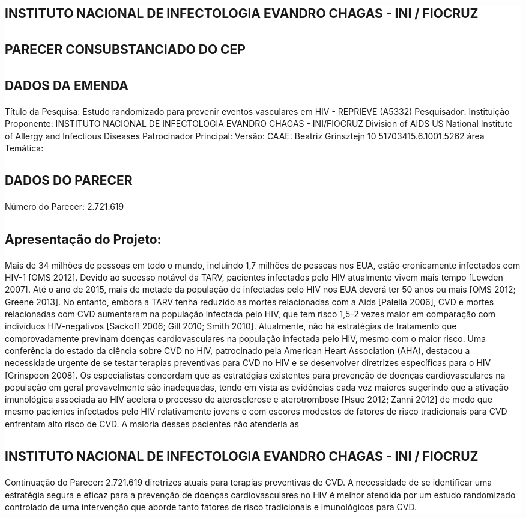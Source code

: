 
## INSTITUTO NACIONAL DE INFECTOLOGIA EVANDRO CHAGAS - INI / FIOCRUZ

## PARECER CONSUBSTANCIADO DO CEP

## DADOS DA EMENDA
Título da Pesquisa: Estudo randomizado para prevenir eventos vasculares em HIV - REPRIEVE (A5332)
Pesquisador:
Instituição Proponente: INSTITUTO NACIONAL DE INFECTOLOGIA EVANDRO CHAGAS - INI/FIOCRUZ Division of AIDS US National Institute of Allergy and Infectious Diseases Patrocinador Principal:
Versão:
CAAE:
Beatriz Grinsztejn
10
51703415.6.1001.5262
área Temática:

## DADOS DO PARECER
Número do Parecer:
2.721.619

## Apresentação do Projeto:
Mais de 34 milhões de pessoas em todo o mundo, incluindo 1,7 milhões de pessoas nos EUA, estão cronicamente infectados com HIV-1 [OMS 2012]. Devido ao sucesso notável da TARV, pacientes infectados pelo HIV atualmente vivem mais tempo [Lewden 2007]. Até o ano de 2015, mais de metade da população de infectadas pelo HIV nos EUA deverá ter 50 anos ou mais [OMS 2012; Greene 2013]. No entanto, embora a TARV tenha reduzido as mortes relacionadas com a Aids [Palella 2006], CVD e mortes relacionadas com CVD aumentaram na população infectada pelo HIV, que tem risco 1,5-2 vezes maior em comparação com indivíduos HIV-negativos [Sackoff 2006; Gill 2010; Smith 2010]. Atualmente, não há estratégias de tratamento que comprovadamente previnam doenças cardiovasculares na população infectada pelo HIV, mesmo com o maior risco. Uma conferência do estado da ciência sobre CVD no HIV, patrocinado pela American Heart Association (AHA), destacou a necessidade urgente de se testar terapias preventivas para CVD no HIV e se desenvolver diretrizes específicas para o HIV [Grinspoon 2008]. Os especialistas concordam que as estratégias existentes para prevenção de doenças cardiovasculares na população em geral provavelmente são inadequadas, tendo em vista as evidências cada vez maiores sugerindo que a ativação imunológica associada ao HIV acelera o processo de aterosclerose e aterotrombose [Hsue 2012; Zanni 2012] de modo que mesmo pacientes infectados pelo HIV relativamente jovens e com escores modestos de fatores de risco tradicionais para CVD enfrentam alto risco de CVD. A maioria desses pacientes não atenderia as

## INSTITUTO NACIONAL DE INFECTOLOGIA EVANDRO CHAGAS - INI / FIOCRUZ

Continuação do Parecer: 2.721.619
diretrizes atuais para terapias preventivas de CVD. A necessidade de se identificar uma estratégia segura e eficaz para a prevenção de doenças cardiovasculares no HIV é melhor atendida por um estudo randomizado controlado de uma intervenção que aborde tanto fatores de risco tradicionais e imunológicos para CVD.
